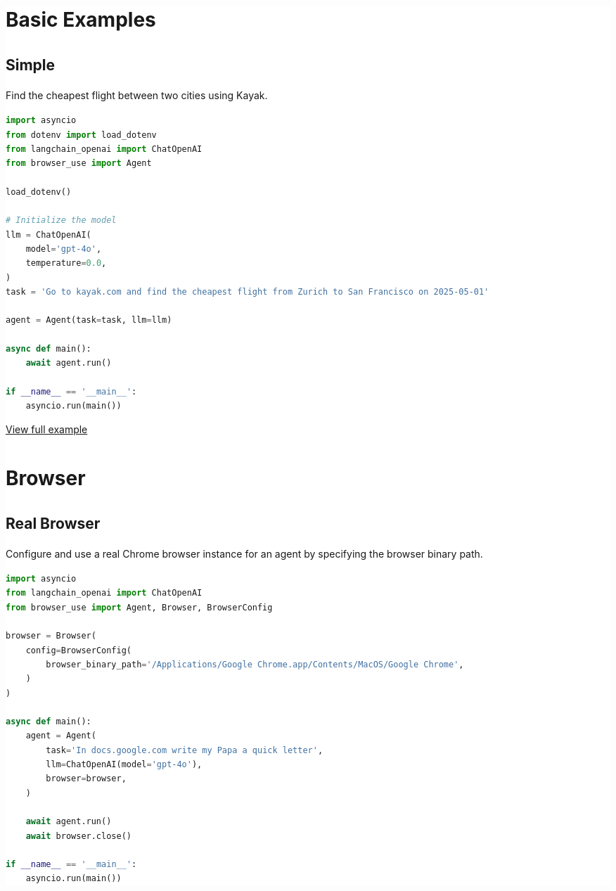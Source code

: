 # Basic Examples

## Simple

Find the cheapest flight between two cities using Kayak.

```python
import asyncio
from dotenv import load_dotenv
from langchain_openai import ChatOpenAI
from browser_use import Agent

load_dotenv()

# Initialize the model
llm = ChatOpenAI(
    model='gpt-4o',
    temperature=0.0,
)
task = 'Go to kayak.com and find the cheapest flight from Zurich to San Francisco on 2025-05-01'

agent = Agent(task=task, llm=llm)

async def main():
    await agent.run()

if __name__ == '__main__':
    asyncio.run(main())
```

[View full example](https://github.com/browser-use/browser-use/tree/0.1.46/examples/simple.py)

# Browser

## Real Browser

Configure and use a real Chrome browser instance for an agent by specifying the browser binary path.

```python
import asyncio
from langchain_openai import ChatOpenAI
from browser_use import Agent, Browser, BrowserConfig

browser = Browser(
	config=BrowserConfig(
		browser_binary_path='/Applications/Google Chrome.app/Contents/MacOS/Google Chrome',
	)
)

async def main():
	agent = Agent(
		task='In docs.google.com write my Papa a quick letter',
		llm=ChatOpenAI(model='gpt-4o'),
		browser=browser,
	)

	await agent.run()
	await browser.close()

if __name__ == '__main__':
	asyncio.run(main())
```